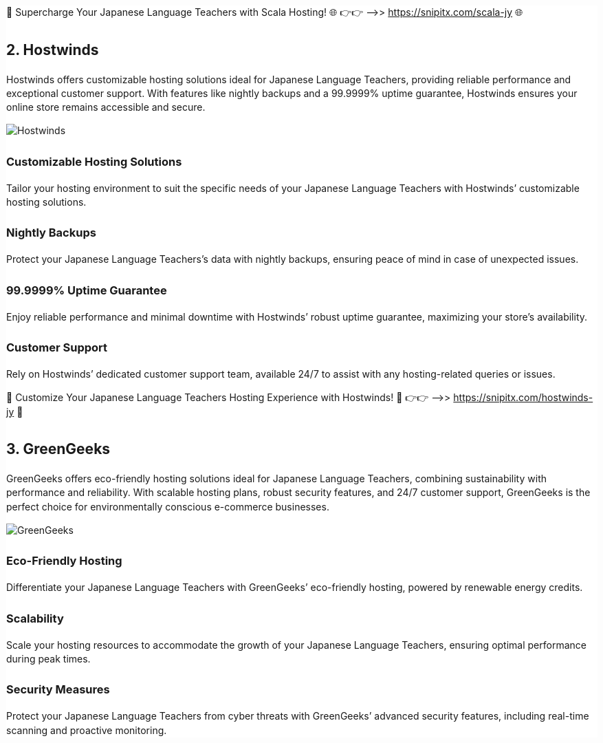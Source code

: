 🚀 Supercharge Your Japanese Language Teachers with Scala Hosting! 🌐
👉👉 -->> https://snipitx.com/scala-jy 🌐

## 2. Hostwinds

Hostwinds offers customizable hosting solutions ideal for Japanese Language Teachers, providing reliable performance and exceptional customer support. With features like nightly backups and a 99.9999% uptime guarantee, Hostwinds ensures your online store remains accessible and secure.

![Hostwinds](https://i.imgur.com/53aSNXx.jpeg "Hostwinds Hosting")

### Customizable Hosting Solutions
Tailor your hosting environment to suit the specific needs of your Japanese Language Teachers with Hostwinds’ customizable hosting solutions.

### Nightly Backups
Protect your Japanese Language Teachers’s data with nightly backups, ensuring peace of mind in case of unexpected issues.

### 99.9999% Uptime Guarantee
Enjoy reliable performance and minimal downtime with Hostwinds’ robust uptime guarantee, maximizing your store’s availability.

### Customer Support
Rely on Hostwinds’ dedicated customer support team, available 24/7 to assist with any hosting-related queries or issues.

🌟 Customize Your Japanese Language Teachers Hosting Experience with Hostwinds! 🚀
👉👉 -->> https://snipitx.com/hostwinds-jy 🚀


## 3. GreenGeeks

GreenGeeks offers eco-friendly hosting solutions ideal for Japanese Language Teachers, combining sustainability with performance and reliability. With scalable hosting plans, robust security features, and 24/7 customer support, GreenGeeks is the perfect choice for environmentally conscious e-commerce businesses.

![GreenGeeks](https://i.imgur.com/eEwuntu.jpg "GreenGeeks Hosting")

### Eco-Friendly Hosting
Differentiate your Japanese Language Teachers with GreenGeeks’ eco-friendly hosting, powered by renewable energy credits.

### Scalability
Scale your hosting resources to accommodate the growth of your Japanese Language Teachers, ensuring optimal performance during peak times.

### Security Measures
Protect your Japanese Language Teachers from cyber threats with GreenGeeks’ advanced security features, including real-time scanning and proactive monitoring.
